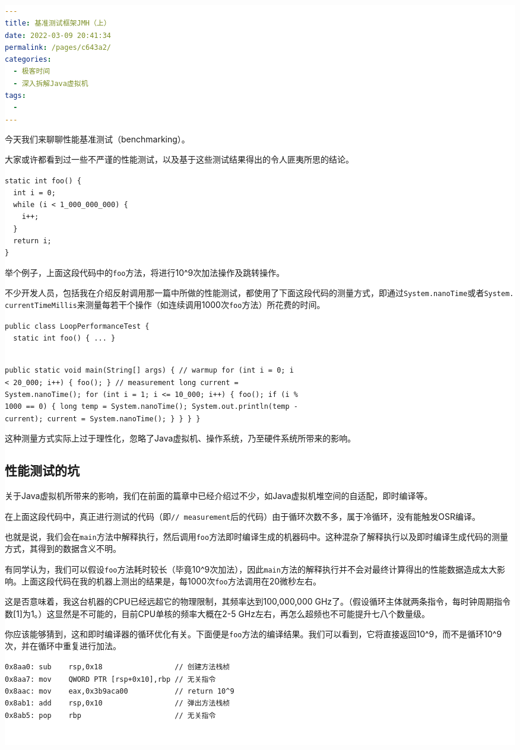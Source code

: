 ```yaml
---
title: 基准测试框架JMH（上）
date: 2022-03-09 20:41:34
permalink: /pages/c643a2/
categories:
  - 极客时间
  - 深入拆解Java虚拟机
tags:
  - 
---
```

<audio title="28.基准测试框架JMH（上）" src="https://static001.geekbang.org/resource/audio/8c/63/8c9c5dfa9a6b815568f00314755ad463.mp3" controls="controls"></audio> 
<p>今天我们来聊聊性能基准测试（benchmarking）。</p>
<p>大家或许都看到过一些不严谨的性能测试，以及基于这些测试结果得出的令人匪夷所思的结论。</p>
<pre><code>static int foo() {
  int i = 0;
  while (i &lt; 1_000_000_000) {
    i++;
  }
  return i;
}
</code></pre>
<p>举个例子，上面这段代码中的<code>foo</code>方法，将进行10^9次加法操作及跳转操作。</p>
<p>不少开发人员，包括我在介绍反射调用那一篇中所做的性能测试，都使用了下面这段代码的测量方式，即通过<code>System.nanoTime</code>或者<code>System.currentTimeMillis</code>来测量每若干个操作（如连续调用1000次<code>foo</code>方法）所花费的时间。</p>
<pre><code>public class LoopPerformanceTest {
  static int foo() { ... }

  public static void main(String[] args) {
    // warmup
    for (int i = 0; i &lt; 20_000; i++) {
      foo();
    }
    // measurement
    long current = System.nanoTime();
    for (int i = 1; i &lt;= 10_000; i++) {
      foo();
      if (i % 1000 == 0) {
        long temp = System.nanoTime();
        System.out.println(temp - current);
        current = System.nanoTime();
      }
    }
  }
}
</code></pre>
<p>这种测量方式实际上过于理性化，忽略了Java虚拟机、操作系统，乃至硬件系统所带来的影响。</p>
<h2>性能测试的坑</h2>
<p>关于Java虚拟机所带来的影响，我们在前面的篇章中已经介绍过不少，如Java虚拟机堆空间的自适配，即时编译等。</p>
<p>在上面这段代码中，真正进行测试的代码（即<code>// measurement</code>后的代码）由于循环次数不多，属于冷循环，没有能触发OSR编译。</p>
<p>也就是说，我们会在<code>main</code>方法中解释执行，然后调用<code>foo</code>方法即时编译生成的机器码中。这种混杂了解释执行以及即时编译生成代码的测量方式，其得到的数据含义不明。</p>
<p>有同学认为，我们可以假设<code>foo</code>方法耗时较长（毕竟10^9次加法），因此<code>main</code>方法的解释执行并不会对最终计算得出的性能数据造成太大影响。上面这段代码在我的机器上测出的结果是，每1000次<code>foo</code>方法调用在20微秒左右。</p>
<p>这是否意味着，我这台机器的CPU已经远超它的物理限制，其频率达到100,000,000 GHz了。（假设循环主体就两条指令，每时钟周期指令数[1]为1。）这显然是不可能的，目前CPU单核的频率大概在2-5 GHz左右，再怎么超频也不可能提升七八个数量级。</p>
<p>你应该能够猜到，这和即时编译器的循环优化有关。下面便是<code>foo</code>方法的编译结果。我们可以看到，它将直接返回10^9，而不是循环10^9次，并在循环中重复进行加法。</p>
<pre><code>0x8aa0: sub    rsp,0x18                 // 创建方法栈桢
0x8aa7: mov    QWORD PTR [rsp+0x10],rbp // 无关指令
0x8aac: mov    eax,0x3b9aca00           // return 10^9
0x8ab1: add    rsp,0x10                 // 弹出方法栈桢
0x8ab5: pop    rbp                      // 无关指令